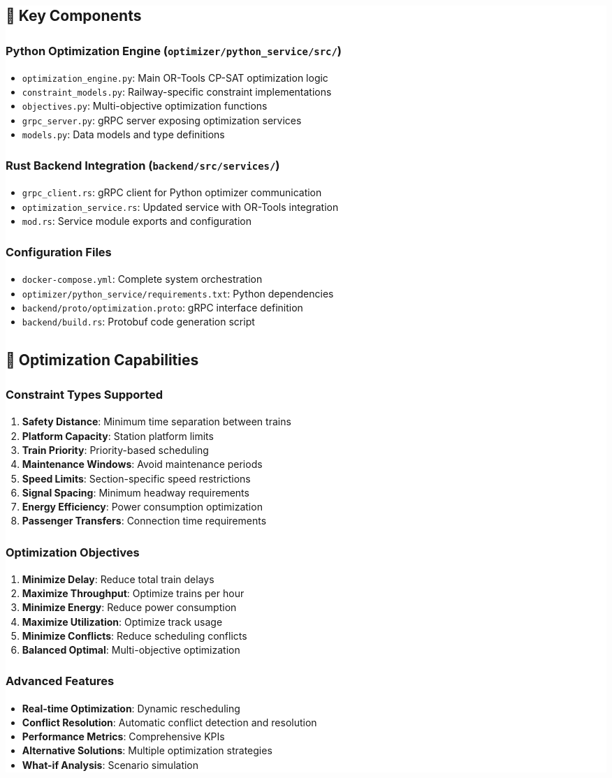 ## 🔧 Key Components

### Python Optimization Engine (`optimizer/python_service/src/`)
- `optimization_engine.py`: Main OR-Tools CP-SAT optimization logic
- `constraint_models.py`: Railway-specific constraint implementations
- `objectives.py`: Multi-objective optimization functions
- `grpc_server.py`: gRPC server exposing optimization services
- `models.py`: Data models and type definitions

### Rust Backend Integration (`backend/src/services/`)
- `grpc_client.rs`: gRPC client for Python optimizer communication
- `optimization_service.rs`: Updated service with OR-Tools integration
- `mod.rs`: Service module exports and configuration

### Configuration Files
- `docker-compose.yml`: Complete system orchestration
- `optimizer/python_service/requirements.txt`: Python dependencies
- `backend/proto/optimization.proto`: gRPC interface definition
- `backend/build.rs`: Protobuf code generation script

## 🎯 Optimization Capabilities

### Constraint Types Supported
1. **Safety Distance**: Minimum time separation between trains
2. **Platform Capacity**: Station platform limits
3. **Train Priority**: Priority-based scheduling
4. **Maintenance Windows**: Avoid maintenance periods
5. **Speed Limits**: Section-specific speed restrictions
6. **Signal Spacing**: Minimum headway requirements
7. **Energy Efficiency**: Power consumption optimization
8. **Passenger Transfers**: Connection time requirements

### Optimization Objectives
1. **Minimize Delay**: Reduce total train delays
2. **Maximize Throughput**: Optimize trains per hour
3. **Minimize Energy**: Reduce power consumption
4. **Maximize Utilization**: Optimize track usage
5. **Minimize Conflicts**: Reduce scheduling conflicts
6. **Balanced Optimal**: Multi-objective optimization

### Advanced Features
- **Real-time Optimization**: Dynamic rescheduling
- **Conflict Resolution**: Automatic conflict detection and resolution
- **Performance Metrics**: Comprehensive KPIs
- **Alternative Solutions**: Multiple optimization strategies
- **What-if Analysis**: Scenario simulation
